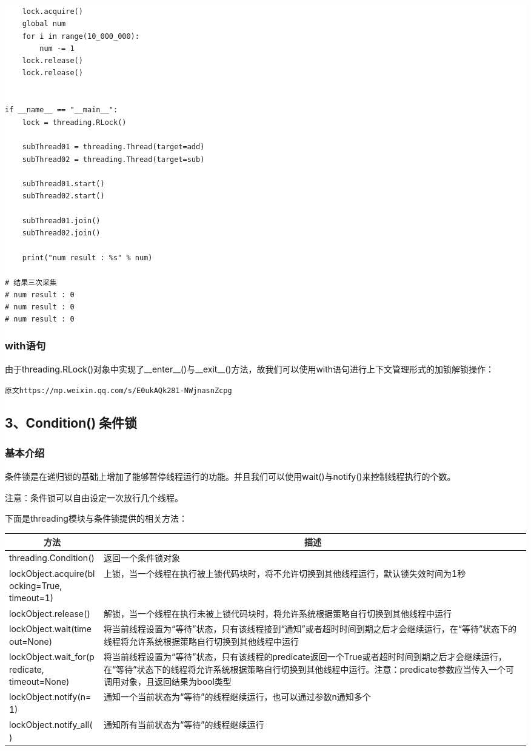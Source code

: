 ```
    lock.acquire()
    global num
    for i in range(10_000_000):
        num -= 1
    lock.release()
    lock.release()


if __name__ == "__main__":
    lock = threading.RLock()

    subThread01 = threading.Thread(target=add)
    subThread02 = threading.Thread(target=sub)

    subThread01.start()
    subThread02.start()

    subThread01.join()
    subThread02.join()

    print("num result : %s" % num)

# 结果三次采集
# num result : 0
# num result : 0
# num result : 0
```

### with语句

由于threading.RLock()对象中实现了\_\_enter\_\_()与\_\_exit\_\_()方法，故我们可以使用with语句进行上下文管理形式的加锁解锁操作：
```
原文https://mp.weixin.qq.com/s/E0ukAQk281-NWjnasnZcpg
```

## 3、Condition() 条件锁

### 基本介绍

条件锁是在递归锁的基础上增加了能够暂停线程运行的功能。并且我们可以使用wait()与notify()来控制线程执行的个数。

注意：条件锁可以自由设定一次放行几个线程。

下面是threading模块与条件锁提供的相关方法：

方法 | 描述
-|-
threading.Condition() | 返回一个条件锁对象
lockObject.acquire(blocking=True, timeout=1) |   上锁，当一个线程在执行被上锁代码块时，将不允许切换到其他线程运行，默认锁失效时间为1秒
lockObject.release() |   解锁，当一个线程在执行未被上锁代码块时，将允许系统根据策略自行切换到其他线程中运行
lockObject.wait(timeout=None)  |  将当前线程设置为“等待”状态，只有该线程接到“通知”或者超时时间到期之后才会继续运行，在“等待”状态下的线程将允许系统根据策略自行切换到其他线程中运行
lockObject.wait\_for(predicate, timeout=None) |   将当前线程设置为“等待”状态，只有该线程的predicate返回一个True或者超时时间到期之后才会继续运行，在“等待”状态下的线程将允许系统根据策略自行切换到其他线程中运行。注意：predicate参数应当传入一个可调用对象，且返回结果为bool类型
lockObject.notify(n=1) |  通知一个当前状态为“等待”的线程继续运行，也可以通过参数n通知多个
lockObject.notify\_all()  |  通知所有当前状态为“等待”的线程继续运行
